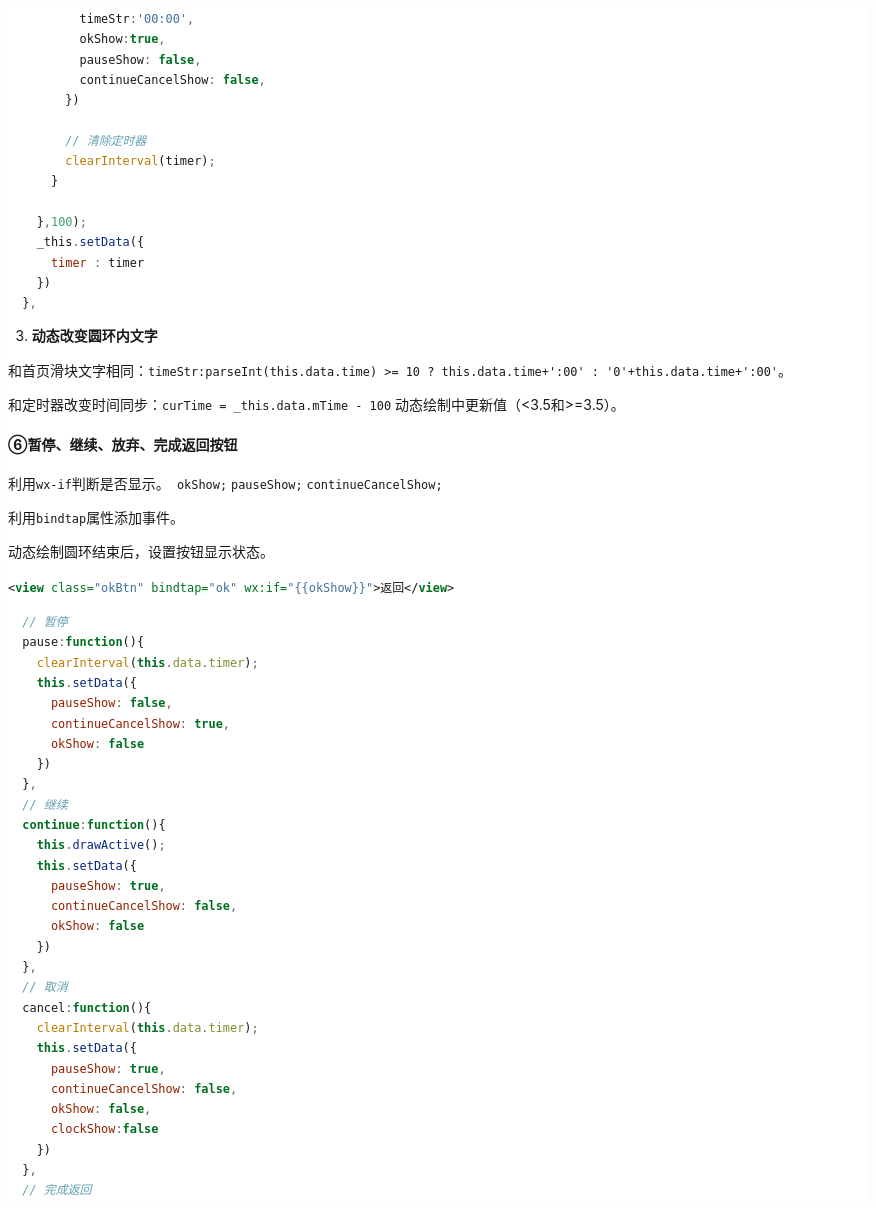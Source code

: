 ```javascript
          timeStr:'00:00',
          okShow:true,
          pauseShow: false,
          continueCancelShow: false,
        })
          
        // 清除定时器
        clearInterval(timer);
      }

    },100);
    _this.setData({
      timer : timer
    })
  },
```

3. **动态改变圆环内文字**

和首页滑块文字相同：`timeStr:parseInt(this.data.time) >= 10 ? this.data.time+':00' : '0'+this.data.time+':00'`。

和定时器改变时间同步：`curTime = _this.data.mTime - 100` 动态绘制中更新值（<3.5和>=3.5）。



#### ⑥暂停、继续、放弃、完成返回按钮

利用`wx-if`判断是否显示。` okShow;` `pauseShow;` `continueCancelShow;`

利用`bindtap`属性添加事件。

动态绘制圆环结束后，设置按钮显示状态。

```xml
<view class="okBtn" bindtap="ok" wx:if="{{okShow}}">返回</view>
```

```javascript
  // 暂停
  pause:function(){
    clearInterval(this.data.timer);
    this.setData({
      pauseShow: false,
      continueCancelShow: true,
      okShow: false
    })
  },
  // 继续
  continue:function(){
    this.drawActive();
    this.setData({
      pauseShow: true,
      continueCancelShow: false,
      okShow: false
    })
  },
  // 取消
  cancel:function(){
    clearInterval(this.data.timer);
    this.setData({
      pauseShow: true,
      continueCancelShow: false,
      okShow: false,
      clockShow:false
    })
  },
  // 完成返回
```